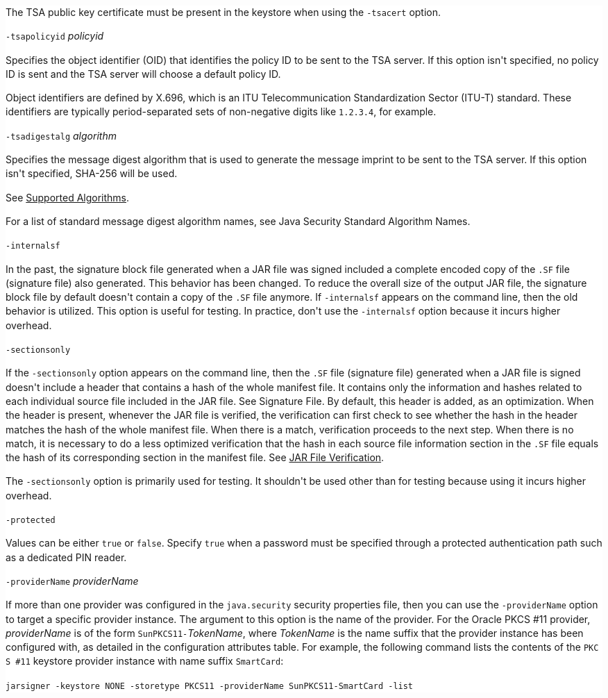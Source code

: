 The TSA public key certificate must be present in the keystore when using the `-tsacert` option.

`-tsapolicyid` _policyid_

Specifies the object identifier (OID) that identifies the policy ID to be sent to the TSA server. If this option isn't specified, no policy ID is sent and the TSA server will choose a default policy ID.

Object identifiers are defined by X.696, which is an ITU Telecommunication Standardization Sector (ITU-T) standard. These identifiers are typically period-separated sets of non-negative digits like `1.2.3.4`, for example.

`-tsadigestalg` _algorithm_

Specifies the message digest algorithm that is used to generate the message imprint to be sent to the TSA server. If this option isn't specified, SHA-256 will be used.

See [Supported Algorithms](#supported-algorithms).

For a list of standard message digest algorithm names, see Java Security Standard Algorithm Names.

`-internalsf`

In the past, the signature block file generated when a JAR file was signed included a complete encoded copy of the `.SF` file (signature file) also generated. This behavior has been changed. To reduce the overall size of the output JAR file, the signature block file by default doesn't contain a copy of the `.SF` file anymore. If `-internalsf` appears on the command line, then the old behavior is utilized. This option is useful for testing. In practice, don't use the `-internalsf` option because it incurs higher overhead.

`-sectionsonly`

If the `-sectionsonly` option appears on the command line, then the `.SF` file (signature file) generated when a JAR file is signed doesn't include a header that contains a hash of the whole manifest file. It contains only the information and hashes related to each individual source file included in the JAR file. See Signature File.
By default, this header is added, as an optimization. When the header is present, whenever the JAR file is verified, the verification can first check to see whether the hash in the header matches the hash of the whole manifest file.
When there is a match, verification proceeds to the next step. When there is no match, it is necessary to do a less optimized verification that the hash in each source file information section in the `.SF` file equals the hash of its corresponding section in the manifest file. See [JAR File Verification](#jar-file-verification).

The `-sectionsonly` option is primarily used for testing. It shouldn't be used other than for testing because using it incurs higher overhead.

`-protected`

Values can be either `true` or `false`. Specify `true` when a password must be specified through a protected authentication path such as a dedicated PIN reader.

`-providerName` _providerName_

If more than one provider was configured in the `java.security` security properties file, then you can use the `-providerName` option to target a specific provider instance. The argument to this option is the name of the provider.
For the Oracle PKCS #11 provider, _providerName_ is of the form `SunPKCS11-`_TokenName_, where _TokenName_ is the name suffix that the provider instance has been configured with, as detailed in the configuration attributes table.
For example, the following command lists the contents of the `PKCS #11` keystore provider instance with name suffix `SmartCard`:
```shell
jarsigner -keystore NONE -storetype PKCS11 -providerName SunPKCS11-SmartCard -list
```
